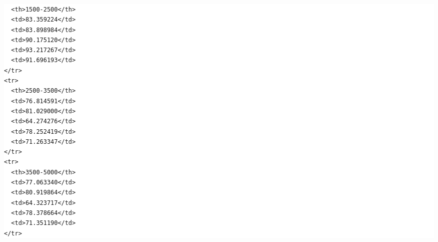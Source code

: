       <th>1500-2500</th>
      <td>83.359224</td>
      <td>83.898984</td>
      <td>90.175120</td>
      <td>93.217267</td>
      <td>91.696193</td>
    </tr>
    <tr>
      <th>2500-3500</th>
      <td>76.814591</td>
      <td>81.029000</td>
      <td>64.274276</td>
      <td>78.252419</td>
      <td>71.263347</td>
    </tr>
    <tr>
      <th>3500-5000</th>
      <td>77.063340</td>
      <td>80.919864</td>
      <td>64.323717</td>
      <td>78.378664</td>
      <td>71.351190</td>
    </tr>
  </tbody>
</table>
</div>


